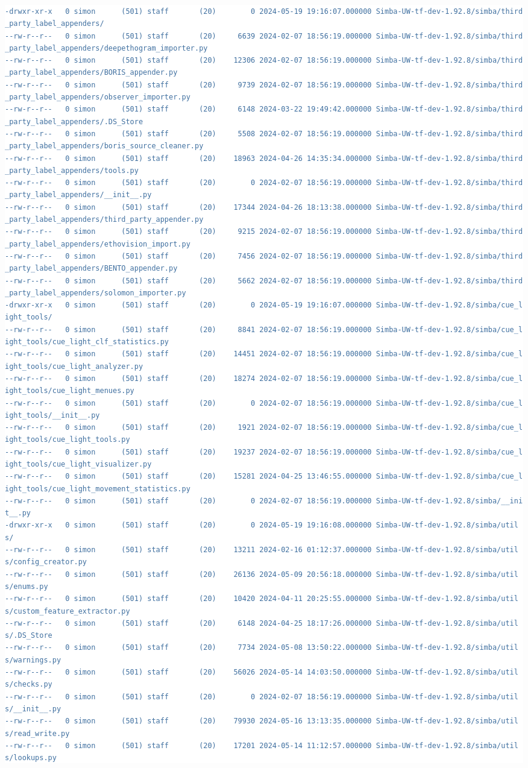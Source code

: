```diff
-drwxr-xr-x   0 simon      (501) staff       (20)        0 2024-05-19 19:16:07.000000 Simba-UW-tf-dev-1.92.8/simba/third_party_label_appenders/
--rw-r--r--   0 simon      (501) staff       (20)     6639 2024-02-07 18:56:19.000000 Simba-UW-tf-dev-1.92.8/simba/third_party_label_appenders/deepethogram_importer.py
--rw-r--r--   0 simon      (501) staff       (20)    12306 2024-02-07 18:56:19.000000 Simba-UW-tf-dev-1.92.8/simba/third_party_label_appenders/BORIS_appender.py
--rw-r--r--   0 simon      (501) staff       (20)     9739 2024-02-07 18:56:19.000000 Simba-UW-tf-dev-1.92.8/simba/third_party_label_appenders/observer_importer.py
--rw-r--r--   0 simon      (501) staff       (20)     6148 2024-03-22 19:49:42.000000 Simba-UW-tf-dev-1.92.8/simba/third_party_label_appenders/.DS_Store
--rw-r--r--   0 simon      (501) staff       (20)     5508 2024-02-07 18:56:19.000000 Simba-UW-tf-dev-1.92.8/simba/third_party_label_appenders/boris_source_cleaner.py
--rw-r--r--   0 simon      (501) staff       (20)    18963 2024-04-26 14:35:34.000000 Simba-UW-tf-dev-1.92.8/simba/third_party_label_appenders/tools.py
--rw-r--r--   0 simon      (501) staff       (20)        0 2024-02-07 18:56:19.000000 Simba-UW-tf-dev-1.92.8/simba/third_party_label_appenders/__init__.py
--rw-r--r--   0 simon      (501) staff       (20)    17344 2024-04-26 18:13:38.000000 Simba-UW-tf-dev-1.92.8/simba/third_party_label_appenders/third_party_appender.py
--rw-r--r--   0 simon      (501) staff       (20)     9215 2024-02-07 18:56:19.000000 Simba-UW-tf-dev-1.92.8/simba/third_party_label_appenders/ethovision_import.py
--rw-r--r--   0 simon      (501) staff       (20)     7456 2024-02-07 18:56:19.000000 Simba-UW-tf-dev-1.92.8/simba/third_party_label_appenders/BENTO_appender.py
--rw-r--r--   0 simon      (501) staff       (20)     5662 2024-02-07 18:56:19.000000 Simba-UW-tf-dev-1.92.8/simba/third_party_label_appenders/solomon_importer.py
-drwxr-xr-x   0 simon      (501) staff       (20)        0 2024-05-19 19:16:07.000000 Simba-UW-tf-dev-1.92.8/simba/cue_light_tools/
--rw-r--r--   0 simon      (501) staff       (20)     8841 2024-02-07 18:56:19.000000 Simba-UW-tf-dev-1.92.8/simba/cue_light_tools/cue_light_clf_statistics.py
--rw-r--r--   0 simon      (501) staff       (20)    14451 2024-02-07 18:56:19.000000 Simba-UW-tf-dev-1.92.8/simba/cue_light_tools/cue_light_analyzer.py
--rw-r--r--   0 simon      (501) staff       (20)    18274 2024-02-07 18:56:19.000000 Simba-UW-tf-dev-1.92.8/simba/cue_light_tools/cue_light_menues.py
--rw-r--r--   0 simon      (501) staff       (20)        0 2024-02-07 18:56:19.000000 Simba-UW-tf-dev-1.92.8/simba/cue_light_tools/__init__.py
--rw-r--r--   0 simon      (501) staff       (20)     1921 2024-02-07 18:56:19.000000 Simba-UW-tf-dev-1.92.8/simba/cue_light_tools/cue_light_tools.py
--rw-r--r--   0 simon      (501) staff       (20)    19237 2024-02-07 18:56:19.000000 Simba-UW-tf-dev-1.92.8/simba/cue_light_tools/cue_light_visualizer.py
--rw-r--r--   0 simon      (501) staff       (20)    15281 2024-04-25 13:46:55.000000 Simba-UW-tf-dev-1.92.8/simba/cue_light_tools/cue_light_movement_statistics.py
--rw-r--r--   0 simon      (501) staff       (20)        0 2024-02-07 18:56:19.000000 Simba-UW-tf-dev-1.92.8/simba/__init__.py
-drwxr-xr-x   0 simon      (501) staff       (20)        0 2024-05-19 19:16:08.000000 Simba-UW-tf-dev-1.92.8/simba/utils/
--rw-r--r--   0 simon      (501) staff       (20)    13211 2024-02-16 01:12:37.000000 Simba-UW-tf-dev-1.92.8/simba/utils/config_creator.py
--rw-r--r--   0 simon      (501) staff       (20)    26136 2024-05-09 20:56:18.000000 Simba-UW-tf-dev-1.92.8/simba/utils/enums.py
--rw-r--r--   0 simon      (501) staff       (20)    10420 2024-04-11 20:25:55.000000 Simba-UW-tf-dev-1.92.8/simba/utils/custom_feature_extractor.py
--rw-r--r--   0 simon      (501) staff       (20)     6148 2024-04-25 18:17:26.000000 Simba-UW-tf-dev-1.92.8/simba/utils/.DS_Store
--rw-r--r--   0 simon      (501) staff       (20)     7734 2024-05-08 13:50:22.000000 Simba-UW-tf-dev-1.92.8/simba/utils/warnings.py
--rw-r--r--   0 simon      (501) staff       (20)    56026 2024-05-14 14:03:50.000000 Simba-UW-tf-dev-1.92.8/simba/utils/checks.py
--rw-r--r--   0 simon      (501) staff       (20)        0 2024-02-07 18:56:19.000000 Simba-UW-tf-dev-1.92.8/simba/utils/__init__.py
--rw-r--r--   0 simon      (501) staff       (20)    79930 2024-05-16 13:13:35.000000 Simba-UW-tf-dev-1.92.8/simba/utils/read_write.py
--rw-r--r--   0 simon      (501) staff       (20)    17201 2024-05-14 11:12:57.000000 Simba-UW-tf-dev-1.92.8/simba/utils/lookups.py
```
